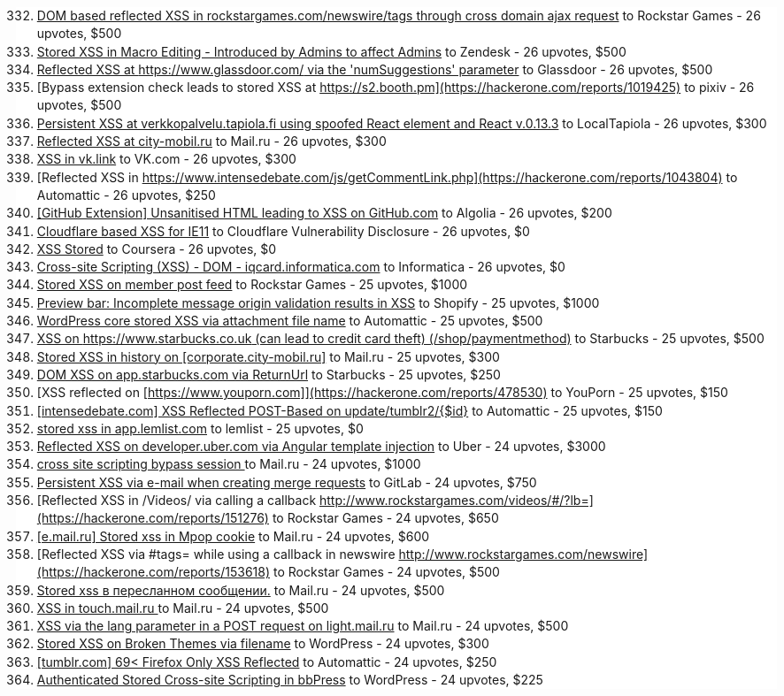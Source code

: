 332. [DOM based reflected XSS in rockstargames.com/newswire/tags through cross domain ajax request](https://hackerone.com/reports/172843) to Rockstar Games - 26 upvotes, $500
333. [Stored XSS in Macro Editing - Introduced by Admins to affect Admins](https://hackerone.com/reports/471660) to Zendesk - 26 upvotes, $500
334. [Reflected XSS at https://www.glassdoor.com/ via the 'numSuggestions' parameter](https://hackerone.com/reports/1042486) to Glassdoor - 26 upvotes, $500
335. [Bypass extension check leads to stored XSS at https://s2.booth.pm](https://hackerone.com/reports/1019425) to pixiv - 26 upvotes, $500
336. [Persistent XSS at verkkopalvelu.tapiola.fi using spoofed React element and React v.0.13.3](https://hackerone.com/reports/139004) to LocalTapiola - 26 upvotes, $300
337. [Reflected XSS at city-mobil.ru](https://hackerone.com/reports/797717) to Mail.ru - 26 upvotes, $300
338. [XSS in vk.link](https://hackerone.com/reports/1025125) to VK.com - 26 upvotes, $300
339. [Reflected XSS in https://www.intensedebate.com/js/getCommentLink.php](https://hackerone.com/reports/1043804) to Automattic - 26 upvotes, $250
340. [[GitHub Extension] Unsanitised HTML leading to XSS on GitHub.com](https://hackerone.com/reports/220494) to Algolia - 26 upvotes, $200
341. [Cloudflare based XSS for IE11](https://hackerone.com/reports/214620) to Cloudflare Vulnerability Disclosure - 26 upvotes, $0
342. [XSS Stored](https://hackerone.com/reports/205626) to Coursera - 26 upvotes, $0
343. [Cross-site Scripting (XSS) - DOM - iqcard.informatica.com](https://hackerone.com/reports/1004833) to Informatica - 26 upvotes, $0
344. [Stored XSS on member post feed](https://hackerone.com/reports/264002) to Rockstar Games - 25 upvotes, $1000
345. [Preview bar: Incomplete message origin validation results in XSS](https://hackerone.com/reports/381192) to Shopify - 25 upvotes, $1000
346. [WordPress core stored XSS via attachment file name](https://hackerone.com/reports/139245) to Automattic - 25 upvotes, $500
347. [XSS on https://www.starbucks.co.uk (can lead to credit card theft) (/shop/paymentmethod)](https://hackerone.com/reports/227486) to Starbucks - 25 upvotes, $500
348. [Stored XSS in history on [corporate.city-mobil.ru]](https://hackerone.com/reports/952983) to Mail.ru - 25 upvotes, $300
349. [DOM XSS on app.starbucks.com via ReturnUrl](https://hackerone.com/reports/526265) to Starbucks - 25 upvotes, $250
350. [XSS reflected on [https://www.youporn.com]](https://hackerone.com/reports/478530) to YouPorn - 25 upvotes, $150
351. [[intensedebate.com] XSS Reflected POST-Based on update/tumblr2/{$id}](https://hackerone.com/reports/1040639) to Automattic - 25 upvotes, $150
352. [stored xss in app.lemlist.com](https://hackerone.com/reports/919859) to lemlist - 25 upvotes, $0
353. [Reflected XSS on developer.uber.com via Angular template injection](https://hackerone.com/reports/125027) to Uber - 24 upvotes, $3000
354. [cross site scripting bypass session ](https://hackerone.com/reports/939158) to Mail.ru - 24 upvotes, $1000
355. [Persistent XSS via e-mail when creating merge requests](https://hackerone.com/reports/496973) to GitLab - 24 upvotes, $750
356. [Reflected XSS in /Videos/ via calling a callback http://www.rockstargames.com/videos/#/?lb=](https://hackerone.com/reports/151276) to Rockstar Games - 24 upvotes, $650
357. [[e.mail.ru] Stored xss in Mpop cookie](https://hackerone.com/reports/454401) to Mail.ru - 24 upvotes, $600
358. [Reflected XSS via #tags= while using a callback in newswire  http://www.rockstargames.com/newswire](https://hackerone.com/reports/153618) to Rockstar Games - 24 upvotes, $500
359. [Stored xss в пересланном сообщении.](https://hackerone.com/reports/344228) to Mail.ru - 24 upvotes, $500
360. [XSS in touch.mail.ru ](https://hackerone.com/reports/409440) to Mail.ru - 24 upvotes, $500
361. [XSS via the lang parameter in a POST request on light.mail.ru](https://hackerone.com/reports/496128) to Mail.ru - 24 upvotes, $500
362. [Stored XSS on Broken Themes via filename](https://hackerone.com/reports/406289) to WordPress - 24 upvotes, $300
363. [[tumblr.com] 69\< Firefox Only  XSS Reflected](https://hackerone.com/reports/915756) to Automattic - 24 upvotes, $250
364. [Authenticated Stored Cross-site Scripting in bbPress](https://hackerone.com/reports/881918) to WordPress - 24 upvotes, $225